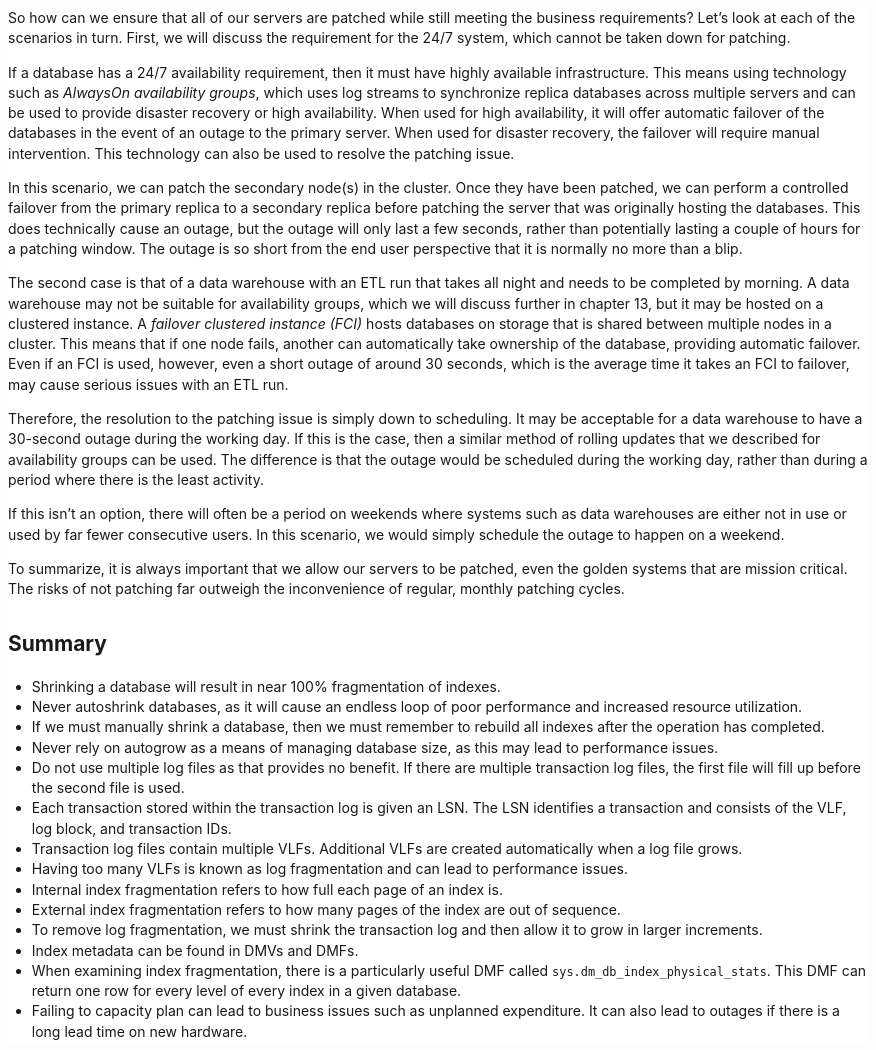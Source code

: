 So how can we ensure that all of our servers are patched while still meeting the business requirements? Let’s look at each of the scenarios in turn. First, we will discuss the requirement for the 24/7 system, which cannot be taken down for patching.

If a database has a 24/7 availability requirement, then it must have highly available infrastructure. This means using technology such as *AlwaysOn availability groups*, which uses log streams to synchronize replica databases across multiple servers and can be used to provide disaster recovery or high availability. When used for high availability, it will offer automatic failover of the databases in the event of an outage to the primary server. When used for disaster recovery, the failover will require manual intervention. This technology can also be used to resolve the patching issue.

In this scenario, we can patch the secondary node(s) in the cluster. Once they have been patched, we can perform a controlled failover from the primary replica to a secondary replica before patching the server that was originally hosting the databases. This does technically cause an outage, but the outage will only last a few seconds, rather than potentially lasting a couple of hours for a patching window. The outage is so short from the end user perspective that it is normally no more than a blip.

The second case is that of a data warehouse with an ETL run that takes all night and needs to be completed by morning. A data warehouse may not be suitable for availability groups, which we will discuss further in chapter 13, but it may be hosted on a clustered instance. A *failover clustered instance (FCI)* hosts databases on storage that is shared between multiple nodes in a cluster. This means that if one node fails, another can automatically take ownership of the database, providing automatic failover. Even if an FCI is used, however, even a short outage of around 30 seconds, which is the average time it takes an FCI to failover, may cause serious issues with an ETL run.

Therefore, the resolution to the patching issue is simply down to scheduling. It may be acceptable for a data warehouse to have a 30-second outage during the working day. If this is the case, then a similar method of rolling updates that we described for availability groups can be used. The difference is that the outage would be scheduled during the working day, rather than during a period where there is the least activity.

If this isn’t an option, there will often be a period on weekends where systems such as data warehouses are either not in use or used by far fewer consecutive users. In this scenario, we would simply schedule the outage to happen on a weekend.

To summarize, it is always important that we allow our servers to be patched, even the golden systems that are mission critical. The risks of not patching far outweigh the inconvenience of regular, monthly patching cycles.

## Summary

* Shrinking a database will result in near 100% fragmentation of indexes.
* Never autoshrink databases, as it will cause an endless loop of poor performance and increased resource utilization.
* If we must manually shrink a database, then we must remember to rebuild all indexes after the operation has completed.
* Never rely on autogrow as a means of managing database size, as this may lead to performance issues.
* Do not use multiple log files as that provides no benefit. If there are multiple transaction log files, the first file will fill up before the second file is used.
* Each transaction stored within the transaction log is given an LSN. The LSN identifies a transaction and consists of the VLF, log block, and transaction IDs.
* Transaction log files contain multiple VLFs. Additional VLFs are created automatically when a log file grows.
* Having too many VLFs is known as log fragmentation and can lead to performance issues.
* Internal index fragmentation refers to how full each page of an index is.
* External index fragmentation refers to how many pages of the index are out of sequence.
* To remove log fragmentation, we must shrink the transaction log and then allow it to grow in larger increments.
* Index metadata can be found in DMVs and DMFs.
* When examining index fragmentation, there is a particularly useful DMF called `sys.dm_db_index_physical_stats`. This DMF can return one row for every level of every index in a given database.
* Failing to capacity plan can lead to business issues such as unplanned expenditure. It can also lead to outages if there is a long lead time on new hardware.